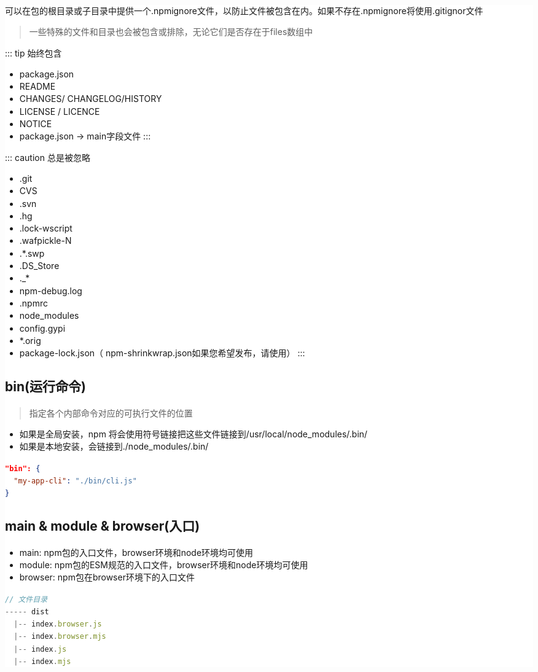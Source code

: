 可以在包的根目录或子目录中提供一个.npmignore文件，以防止文件被包含在内。如果不存在.npmignore将使用.gitignor文件

> 一些特殊的文件和目录也会被包含或排除，无论它们是否存在于files数组中

::: tip 始终包含
* package.json
* README
* CHANGES/ CHANGELOG/HISTORY
* LICENSE / LICENCE
* NOTICE
* package.json -> main字段文件
:::

::: caution 总是被忽略
* .git
* CVS
* .svn
* .hg
* .lock-wscript
* .wafpickle-N
* .*.swp
* .DS_Store
* ._*
* npm-debug.log
* .npmrc
* node_modules
* config.gypi
* *.orig
* package-lock.json（ npm-shrinkwrap.json如果您希望发布，请使用）
:::

## bin(运行命令)

> 指定各个内部命令对应的可执行文件的位置

* 如果是全局安装，npm 将会使用符号链接把这些文件链接到/usr/local/node_modules/.bin/
* 如果是本地安装，会链接到./node_modules/.bin/

```json
"bin": {
  "my-app-cli": "./bin/cli.js"
}
```

## main & module & browser(入口)

* main: npm包的入口文件，browser环境和node环境均可使用
* module: npm包的ESM规范的入口文件，browser环境和node环境均可使用
* browser: npm包在browser环境下的入口文件

```js
// 文件目录
----- dist
  |-- index.browser.js
  |-- index.browser.mjs
  |-- index.js
  |-- index.mjs
```
